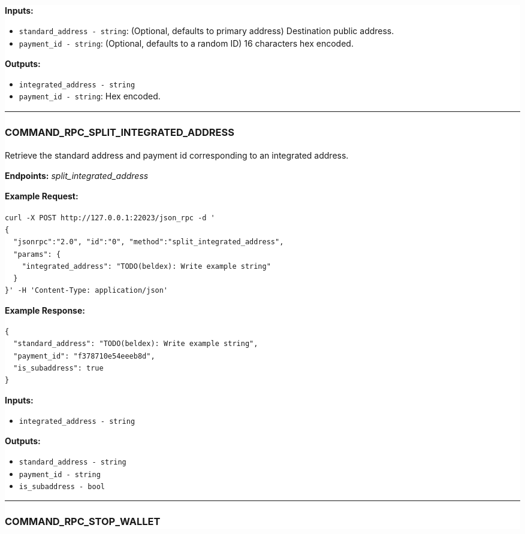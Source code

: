 **Inputs:**

 * `standard_address - string`: (Optional, defaults to primary address) Destination public address.
 * `payment_id - string`: (Optional, defaults to a random ID) 16 characters hex encoded.

**Outputs:**

 * `integrated_address - string`
 * `payment_id - string`: Hex encoded.


---

### COMMAND_RPC_SPLIT_INTEGRATED_ADDRESS



Retrieve the standard address and payment id corresponding to an integrated address.


**Endpoints:**
 *split_integrated_address*


**Example Request:**
```
curl -X POST http://127.0.0.1:22023/json_rpc -d '
{
  "jsonrpc":"2.0", "id":"0", "method":"split_integrated_address",
  "params": {
    "integrated_address": "TODO(beldex): Write example string"
  }
}' -H 'Content-Type: application/json'
```
**Example Response:**
```
{
  "standard_address": "TODO(beldex): Write example string",
  "payment_id": "f378710e54eeeb8d",
  "is_subaddress": true
}
```

**Inputs:**

 * `integrated_address - string`

**Outputs:**

 * `standard_address - string`
 * `payment_id - string`
 * `is_subaddress - bool`


---

### COMMAND_RPC_STOP_WALLET


